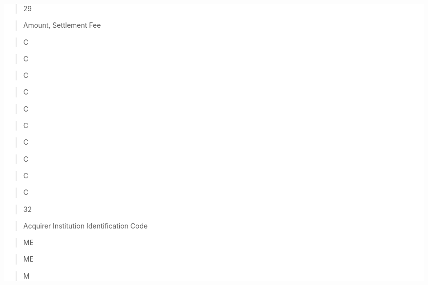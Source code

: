 <td></td>
<td></td>
</tr>
<tr class="odd">
<td><blockquote>
<p>29</p>
</blockquote></td>
<td><blockquote>
<p>Amount, Settlement Fee</p>
</blockquote></td>
<td><blockquote>
<p>C</p>
</blockquote></td>
<td><blockquote>
<p>C</p>
</blockquote></td>
<td></td>
<td></td>
<td><blockquote>
<p>C</p>
</blockquote></td>
<td><blockquote>
<p>C</p>
</blockquote></td>
<td><blockquote>
<p>C</p>
</blockquote></td>
<td><blockquote>
<p>C</p>
</blockquote></td>
<td><blockquote>
<p>C</p>
</blockquote></td>
<td><blockquote>
<p>C</p>
</blockquote></td>
<td><blockquote>
<p>C</p>
</blockquote></td>
<td><blockquote>
<p>C</p>
</blockquote></td>
<td></td>
<td></td>
<td></td>
<td></td>
<td></td>
<td></td>
</tr>
<tr class="even">
<td><blockquote>
<p>32</p>
</blockquote></td>
<td><blockquote>
<p>Acquirer Institution Identification Code</p>
</blockquote></td>
<td><blockquote>
<p>ME</p>
</blockquote></td>
<td><blockquote>
<p>ME</p>
</blockquote></td>
<td><blockquote>
<p>M</p>